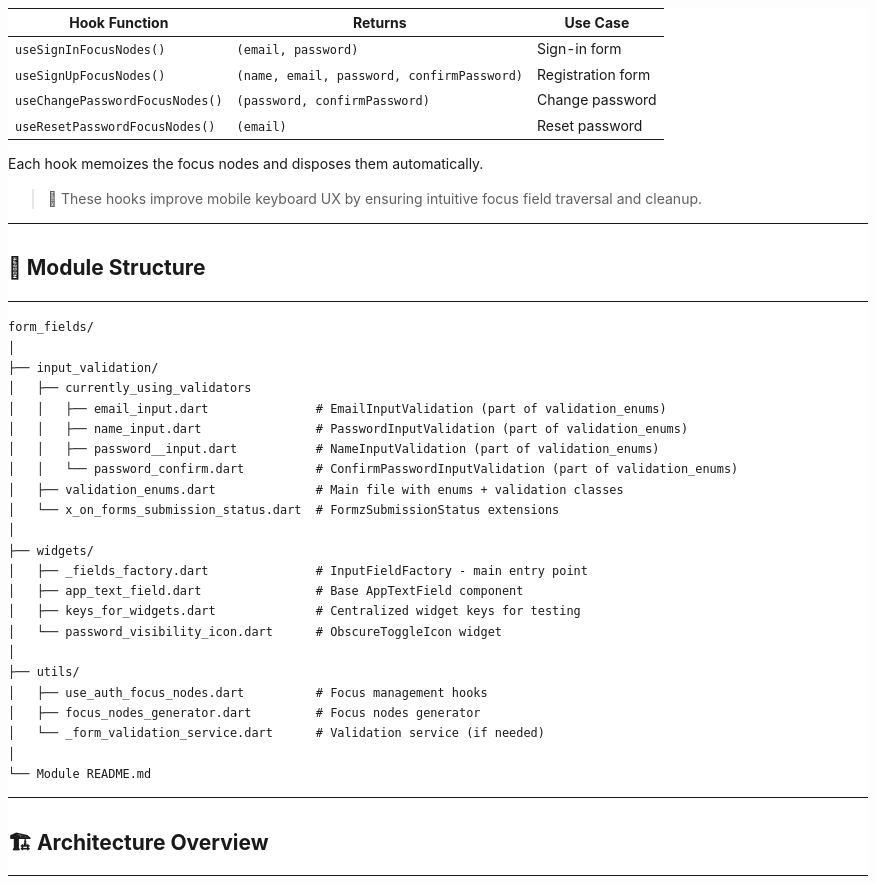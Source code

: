 | Hook Function                   | Returns                                    | Use Case          |
| ------------------------------- | ------------------------------------------ | ----------------- |
| `useSignInFocusNodes()`         | `(email, password)`                        | Sign-in form      |
| `useSignUpFocusNodes()`         | `(name, email, password, confirmPassword)` | Registration form |
| `useChangePasswordFocusNodes()` | `(password, confirmPassword)`              | Change password   |
| `useResetPasswordFocusNodes()`  | `(email)`                                  | Reset password    |

Each hook memoizes the focus nodes and disposes them automatically.

> 🎯 These hooks improve mobile keyboard UX by ensuring intuitive focus field traversal and cleanup.

---

## 📁 Module Structure

---

```
form_fields/
│
├── input_validation/
│   ├── currently_using_validators
│   │   ├── email_input.dart               # EmailInputValidation (part of validation_enums)
│   │   ├── name_input.dart                # PasswordInputValidation (part of validation_enums)
│   │   ├── password__input.dart           # NameInputValidation (part of validation_enums)
│   │   └── password_confirm.dart          # ConfirmPasswordInputValidation (part of validation_enums)
│   ├── validation_enums.dart              # Main file with enums + validation classes
│   └── x_on_forms_submission_status.dart  # FormzSubmissionStatus extensions
│
├── widgets/
│   ├── _fields_factory.dart               # InputFieldFactory - main entry point
│   ├── app_text_field.dart                # Base AppTextField component
│   ├── keys_for_widgets.dart              # Centralized widget keys for testing
│   └── password_visibility_icon.dart      # ObscureToggleIcon widget
│
├── utils/
│   ├── use_auth_focus_nodes.dart          # Focus management hooks
│   ├── focus_nodes_generator.dart         # Focus nodes generator
│   └── _form_validation_service.dart      # Validation service (if needed)
│
└── Module README.md
```

---

## 🏗️ Architecture Overview

---
